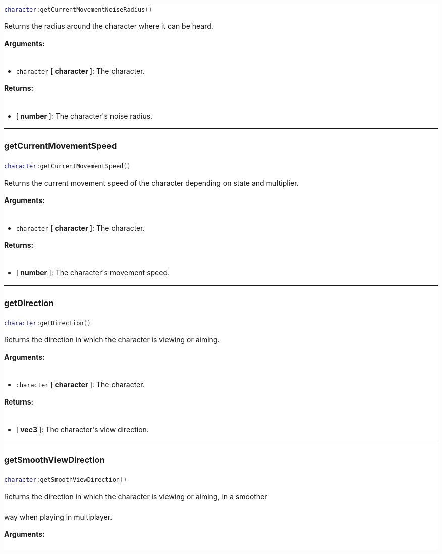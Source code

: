 ```lua
character:getCurrentMovementNoiseRadius()
```

Returns the radius around the character where it can be heard.

<strong>Arguments:</strong> <br></br>

- <code>character</code> [<strong> character </strong>]: The character.

<strong>Returns:</strong> <br></br>

- [<strong> number </strong>]: The character's noise radius.

---

### getCurrentMovementSpeed

```lua
character:getCurrentMovementSpeed()
```

Returns the current movement speed of the character depending on state and multiplier.

<strong>Arguments:</strong> <br></br>

- <code>character</code> [<strong> character </strong>]: The character.

<strong>Returns:</strong> <br></br>

- [<strong> number </strong>]: The character's movement speed.

---

### getDirection

```lua
character:getDirection()
```

Returns the direction in which the character is viewing or aiming.

<strong>Arguments:</strong> <br></br>

- <code>character</code> [<strong> character </strong>]: The character.

<strong>Returns:</strong> <br></br>

- [<strong> vec3 </strong>]: The character's view direction.

---

### getSmoothViewDirection

```lua
character:getSmoothViewDirection()
```

Returns the direction in which the character is viewing or aiming, in a smoother <br></br>
way when playing in multiplayer.

<strong>Arguments:</strong> <br></br>
